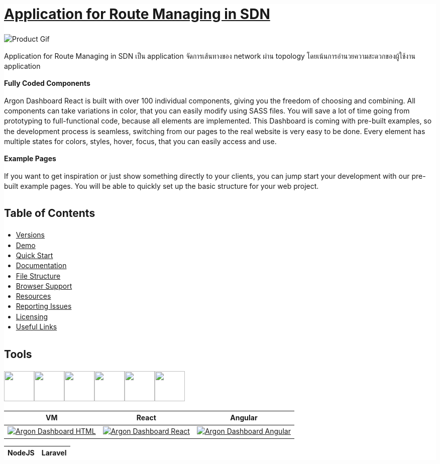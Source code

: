 # [Application for Route Managing in SDN](https://demos.creative-tim.com/argon-dashboard-react?ref=adr-github-readme)

![Product Gif](https://raw.githubusercontent.com/creativetimofficial/public-assets/master/argon-dashboard-react/argon-dashboard-react.gif)

Application for Route Managing in SDN เป็น application จัดการเส้นทางของ network ผ่าน topology โดยเน้นการอำนวยความสะดวกของผู้ใช้งาน application

**Fully Coded Components**

Argon Dashboard React is built with over 100 individual components, giving you the freedom of choosing and combining. All components can take variations in color, that you can easily modify using SASS files.
You will save a lot of time going from prototyping to full-functional code, because all elements are implemented. This Dashboard is coming with pre-built examples, so the development process is seamless, switching from our pages to the real website is very easy to be done.
Every element has multiple states for colors, styles, hover, focus, that you can easily access and use.

**Example Pages**

If you want to get inspiration or just show something directly to your clients, you can jump start your development with our pre-built example pages. You will be able to quickly set up the basic structure for your web project.

## Table of Contents

- [Versions](#versions)
- [Demo](#demo)
- [Quick Start](#quick-start)
- [Documentation](#documentation)
- [File Structure](#file-structure)
- [Browser Support](#browser-support)
- [Resources](#resources)
- [Reporting Issues](#reporting-issues)
- [Licensing](#licensing)
- [Useful Links](#useful-links)

## Tools

[<img src="https://www.saranitus.com/wp-content/uploads/2014/02/oracle_virtualbox.png" width="60" height="60" />](https://www.virtualbox.org/)[<img src="https://yt3.ggpht.com/ytc/AKedOLTA6YLUPUy6ey3RwtM33DRh8itW_k2j3EuUYhoz=s900-c-k-c0x00ffffff-no-rj" width="60" height="60" />](https://www.opendaylight.org/)[<img src="https://engineering.fb.com/wp-content/uploads/2011/03/Fmj_DAB5qy50-ZgAAEE-EwpuPQkAAAE.jpg" width="60" height="60" />](https://developer.cisco.com/codeexchange/github/repo/CiscoDevNet/OpenDaylight-Openflow-App/)[<img src="https://github.com/creativetimofficial/public-assets/blob/master/logos/nodejs-logo.jpg?raw=true" width="60" height="60" />](https://www.creative-tim.com/product/argon-dashboard-nodejs?ref=adr-github-readme)[<img src="https://raw.githubusercontent.com/creativetimofficial/public-assets/master/logos/laravel_logo.png" width="60" height="60" style="background:white"/>](https://www.creative-tim.com/product/argon-dashboard-laravel?ref=adr-github-readme)[<img src="https://raw.githubusercontent.com/creativetimofficial/public-assets/master/logos/sketch-logo.jpg" width="60" height="60" />](https://www.creative-tim.com/product/argon-dashboard-react?ref=adr-github-readme)

| VM                                                                                                                                                                                           | React                                                                                                                                                                                                             | Angular                                                                                                                                                                                                                   |
| ---------------------------------------------------------------------------------------------------------------------------------------------------------------------------------------------- | ----------------------------------------------------------------------------------------------------------------------------------------------------------------------------------------------------------------- | ------------------------------------------------------------------------------------------------------------------------------------------------------------------------------------------------------------------------- |
| [![Argon Dashboard HTML](https://github.com/creativetimofficial/public-assets/blob/master/argon-dashboard/argon-dashboard.jpg?raw=true)](https://www.creative-tim.com/product/argon-dashboard) | [![Argon Dashboard React](https://github.com/creativetimofficial/public-assets/blob/master/argon-dashboard-react/argon-dashboard-react.jpg?raw=true)](https://www.creative-tim.com/product/argon-dashboard-react) | [![Argon Dashboard Angular](https://github.com/creativetimofficial/public-assets/blob/master/argon-dashboard-angular/argon-dashboard-angular.jpg?raw=true)](https://www.creative-tim.com/product/argon-dashboard-angular) |

| NodeJS                                                                                                                                                                                                                | Laravel                                                                                                                                                                                                                   |
| --------------------------------------------------------------------------------------------------------------------------------------------------------------------------------------------------------------------- | ------------------------------------------------------------------------------------------------------------------------------------------------------------------------------------------------------------------------- |